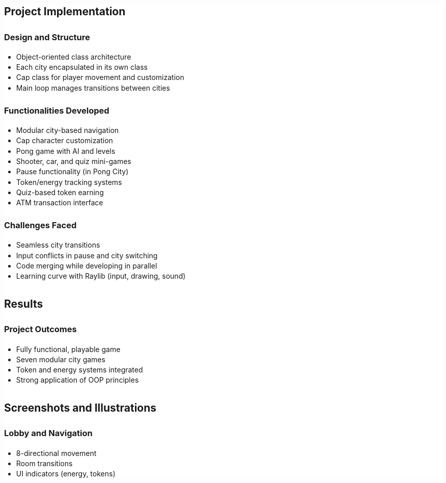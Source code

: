 
## **Project Implementation**

### Design and Structure

- Object-oriented class architecture
- Each city encapsulated in its own class
- Cap class for player movement and customization
- Main loop manages transitions between cities

### Functionalities Developed

- Modular city-based navigation
- Cap character customization
- Pong game with AI and levels
- Shooter, car, and quiz mini-games
- Pause functionality (in Pong City)
- Token/energy tracking systems
- Quiz-based token earning
- ATM transaction interface

### Challenges Faced

- Seamless city transitions
- Input conflicts in pause and city switching
- Code merging while developing in parallel
- Learning curve with Raylib (input, drawing, sound)


## **Results**

### Project Outcomes

- Fully functional, playable game
- Seven modular city games
- Token and energy systems integrated
- Strong application of OOP principles


## **Screenshots and Illustrations**

### Lobby and Navigation

- 8-directional movement  
- Room transitions  
- UI indicators (energy, tokens)  